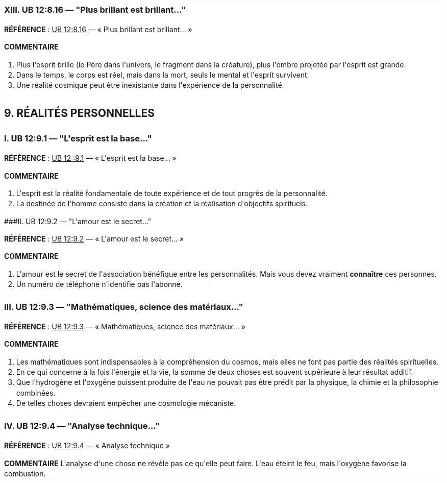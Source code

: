 ### XIII. UB 12:8.16 — "Plus brillant est brillant..."

**RÉFÉRENCE** : [UB 12:8.16](/en/The_Urantia_Book/12#p8_16) — « Plus brillant est brillant… »

**COMMENTAIRE**

1. Plus l'esprit brille (le Père dans l'univers, le fragment dans la créature), plus l'ombre projetée par l'esprit est grande.
2. Dans le temps, le corps est réel, mais dans la mort, seuls le mental et l'esprit survivent.
3. Une réalité cosmique peut être inexistante dans l'expérience de la personnalité.

## 9. RÉALITÉS PERSONNELLES

### I. UB 12:9.1 — "L'esprit est la base..."

**RÉFÉRENCE** : [UB 12 :9.1](/en/The_Urantia_Book/12#p9_1) — « L'esprit est la base... »

**COMMENTAIRE**

1. L'esprit est la réalité fondamentale de toute expérience et de tout progrès de la personnalité.
2. La destinée de l'homme consiste dans la création et la réalisation d'objectifs spirituels.

###II. UB 12:9.2 — "L'amour est le secret..."

**RÉFÉRENCE** : [UB 12:9.2](/en/The_Urantia_Book/12#p9_2) — « L'amour est le secret... »

**COMMENTAIRE**

1. L'amour est le secret de l'association bénéfique entre les personnalités. Mais vous devez vraiment **connaître** ces personnes.
2. Un numéro de téléphone n'identifie pas l'abonné.

### III. UB 12:9.3 — "Mathématiques, science des matériaux..."

**RÉFÉRENCE** : [UB 12:9.3](/en/The_Urantia_Book/12#p9_3) — « Mathématiques, science des matériaux... »

**COMMENTAIRE**

1. Les mathématiques sont indispensables à la compréhension du cosmos, mais elles ne font pas partie des réalités spirituelles.
2. En ce qui concerne à la fois l'énergie et la vie, la somme de deux choses est souvent supérieure à leur résultat additif.
3. Que l'hydrogène et l'oxygène puissent produire de l'eau ne pouvait pas être prédit par la physique, la chimie et la philosophie combinées.
4. De telles choses devraient empêcher une cosmologie mécaniste.

### IV. UB 12:9.4 — "Analyse technique..."

**RÉFÉRENCE** : [UB 12:9.4](/en/The_Urantia_Book/12#p9_4) — « Analyse technique »

**COMMENTAIRE**
L'analyse d'une chose ne révèle pas ce qu'elle peut faire. L'eau éteint le feu, mais l'oxygène favorise la combustion.
